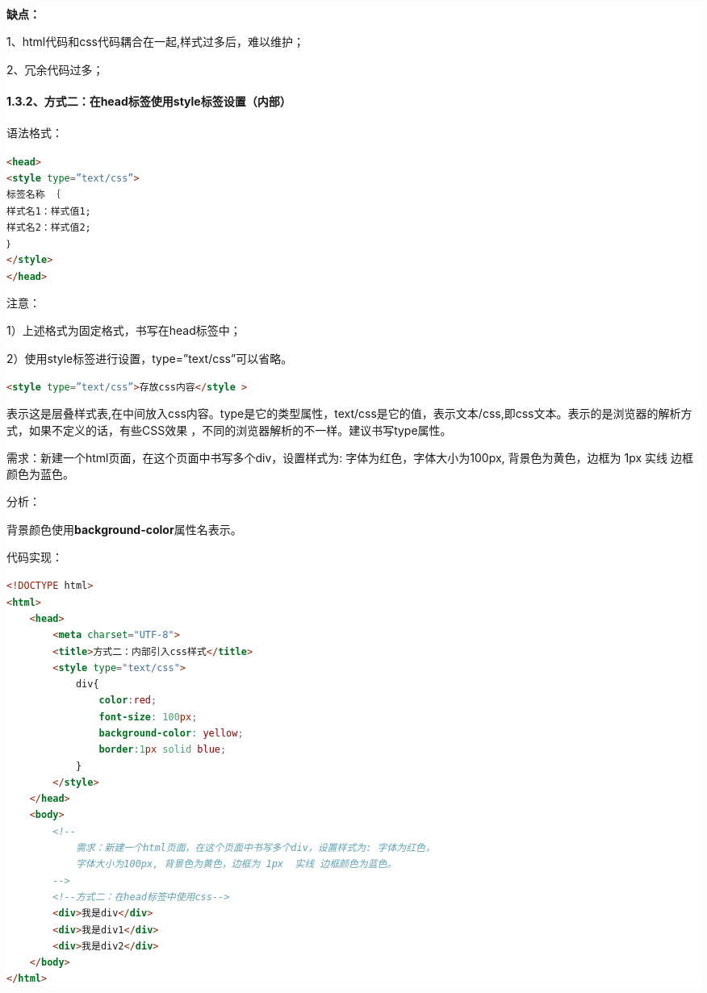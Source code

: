 **缺点：**

1、html代码和css代码耦合在一起,样式过多后，难以维护；

2、冗余代码过多；

 

#### 1.3.2、**方式二：在**head标签使用style标签设置（内部）

语法格式：

```html
<head>
<style type=”text/css”>
标签名称 ｛
样式名1：样式值1;
样式名2：样式值2;
｝
</style>
</head>
```

注意：

1）上述格式为固定格式，书写在head标签中；

2）使用style标签进行设置，type=”text/css”可以省略。

```html
<style type=”text/css”>存放css内容</style >
```

表示这是层叠样式表,在中间放入css内容。type是它的类型属性，text/css是它的值，表示文本/css,即css文本。表示的是浏览器的解析方式，如果不定义的话，有些CSS效果 ，不同的浏览器解析的不一样。建议书写type属性。

需求：新建一个html页面，在这个页面中书写多个div，设置样式为: 字体为红色，字体大小为100px, 背景色为黄色，边框为 1px  实线 边框颜色为蓝色。

分析：

背景颜色使用**background-color**属性名表示。

代码实现：

```html
<!DOCTYPE html>
<html>
	<head>
		<meta charset="UTF-8">
		<title>方式二：内部引入css样式</title>
		<style type="text/css">
			div{
				color:red;
				font-size: 100px;
				background-color: yellow;
				border:1px solid blue;
			}
		</style>
	</head>
	<body>
		<!--
			需求：新建一个html页面，在这个页面中书写多个div，设置样式为: 字体为红色，
			字体大小为100px, 背景色为黄色，边框为 1px  实线 边框颜色为蓝色。
		-->
		<!--方式二：在head标签中使用css-->
		<div>我是div</div>
		<div>我是div1</div>
		<div>我是div2</div>
	</body>
</html>
```

